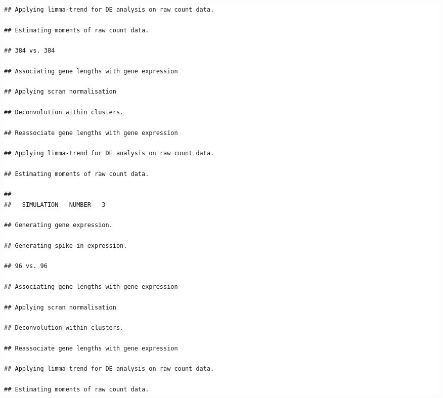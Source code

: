     ## Applying limma-trend for DE analysis on raw count data.

    ## Estimating moments of raw count data.

    ## 384 vs. 384

    ## Associating gene lengths with gene expression

    ## Applying scran normalisation

    ## Deconvolution within clusters.

    ## Reassociate gene lengths with gene expression

    ## Applying limma-trend for DE analysis on raw count data.

    ## Estimating moments of raw count data.

    ## 
    ##   SIMULATION   NUMBER   3

    ## Generating gene expression.

    ## Generating spike-in expression.

    ## 96 vs. 96

    ## Associating gene lengths with gene expression

    ## Applying scran normalisation

    ## Deconvolution within clusters.

    ## Reassociate gene lengths with gene expression

    ## Applying limma-trend for DE analysis on raw count data.

    ## Estimating moments of raw count data.

